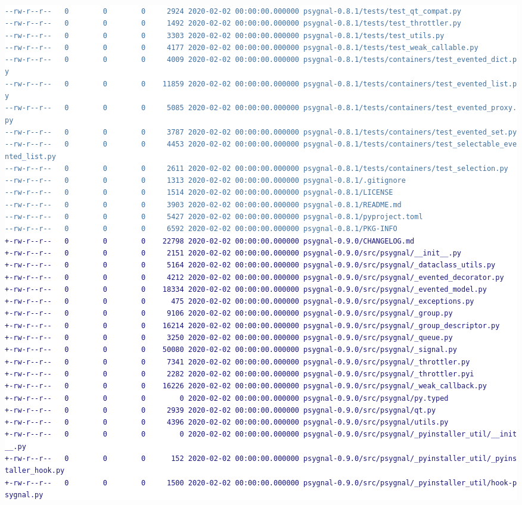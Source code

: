 ```diff
--rw-r--r--   0        0        0     2924 2020-02-02 00:00:00.000000 psygnal-0.8.1/tests/test_qt_compat.py
--rw-r--r--   0        0        0     1492 2020-02-02 00:00:00.000000 psygnal-0.8.1/tests/test_throttler.py
--rw-r--r--   0        0        0     3303 2020-02-02 00:00:00.000000 psygnal-0.8.1/tests/test_utils.py
--rw-r--r--   0        0        0     4177 2020-02-02 00:00:00.000000 psygnal-0.8.1/tests/test_weak_callable.py
--rw-r--r--   0        0        0     4009 2020-02-02 00:00:00.000000 psygnal-0.8.1/tests/containers/test_evented_dict.py
--rw-r--r--   0        0        0    11859 2020-02-02 00:00:00.000000 psygnal-0.8.1/tests/containers/test_evented_list.py
--rw-r--r--   0        0        0     5085 2020-02-02 00:00:00.000000 psygnal-0.8.1/tests/containers/test_evented_proxy.py
--rw-r--r--   0        0        0     3787 2020-02-02 00:00:00.000000 psygnal-0.8.1/tests/containers/test_evented_set.py
--rw-r--r--   0        0        0     4453 2020-02-02 00:00:00.000000 psygnal-0.8.1/tests/containers/test_selectable_evented_list.py
--rw-r--r--   0        0        0     2611 2020-02-02 00:00:00.000000 psygnal-0.8.1/tests/containers/test_selection.py
--rw-r--r--   0        0        0     1313 2020-02-02 00:00:00.000000 psygnal-0.8.1/.gitignore
--rw-r--r--   0        0        0     1514 2020-02-02 00:00:00.000000 psygnal-0.8.1/LICENSE
--rw-r--r--   0        0        0     3903 2020-02-02 00:00:00.000000 psygnal-0.8.1/README.md
--rw-r--r--   0        0        0     5427 2020-02-02 00:00:00.000000 psygnal-0.8.1/pyproject.toml
--rw-r--r--   0        0        0     6592 2020-02-02 00:00:00.000000 psygnal-0.8.1/PKG-INFO
+-rw-r--r--   0        0        0    22798 2020-02-02 00:00:00.000000 psygnal-0.9.0/CHANGELOG.md
+-rw-r--r--   0        0        0     2151 2020-02-02 00:00:00.000000 psygnal-0.9.0/src/psygnal/__init__.py
+-rw-r--r--   0        0        0     5164 2020-02-02 00:00:00.000000 psygnal-0.9.0/src/psygnal/_dataclass_utils.py
+-rw-r--r--   0        0        0     4212 2020-02-02 00:00:00.000000 psygnal-0.9.0/src/psygnal/_evented_decorator.py
+-rw-r--r--   0        0        0    18334 2020-02-02 00:00:00.000000 psygnal-0.9.0/src/psygnal/_evented_model.py
+-rw-r--r--   0        0        0      475 2020-02-02 00:00:00.000000 psygnal-0.9.0/src/psygnal/_exceptions.py
+-rw-r--r--   0        0        0     9106 2020-02-02 00:00:00.000000 psygnal-0.9.0/src/psygnal/_group.py
+-rw-r--r--   0        0        0    16214 2020-02-02 00:00:00.000000 psygnal-0.9.0/src/psygnal/_group_descriptor.py
+-rw-r--r--   0        0        0     3250 2020-02-02 00:00:00.000000 psygnal-0.9.0/src/psygnal/_queue.py
+-rw-r--r--   0        0        0    50080 2020-02-02 00:00:00.000000 psygnal-0.9.0/src/psygnal/_signal.py
+-rw-r--r--   0        0        0     7341 2020-02-02 00:00:00.000000 psygnal-0.9.0/src/psygnal/_throttler.py
+-rw-r--r--   0        0        0     2282 2020-02-02 00:00:00.000000 psygnal-0.9.0/src/psygnal/_throttler.pyi
+-rw-r--r--   0        0        0    16226 2020-02-02 00:00:00.000000 psygnal-0.9.0/src/psygnal/_weak_callback.py
+-rw-r--r--   0        0        0        0 2020-02-02 00:00:00.000000 psygnal-0.9.0/src/psygnal/py.typed
+-rw-r--r--   0        0        0     2939 2020-02-02 00:00:00.000000 psygnal-0.9.0/src/psygnal/qt.py
+-rw-r--r--   0        0        0     4396 2020-02-02 00:00:00.000000 psygnal-0.9.0/src/psygnal/utils.py
+-rw-r--r--   0        0        0        0 2020-02-02 00:00:00.000000 psygnal-0.9.0/src/psygnal/_pyinstaller_util/__init__.py
+-rw-r--r--   0        0        0      152 2020-02-02 00:00:00.000000 psygnal-0.9.0/src/psygnal/_pyinstaller_util/_pyinstaller_hook.py
+-rw-r--r--   0        0        0     1500 2020-02-02 00:00:00.000000 psygnal-0.9.0/src/psygnal/_pyinstaller_util/hook-psygnal.py
```